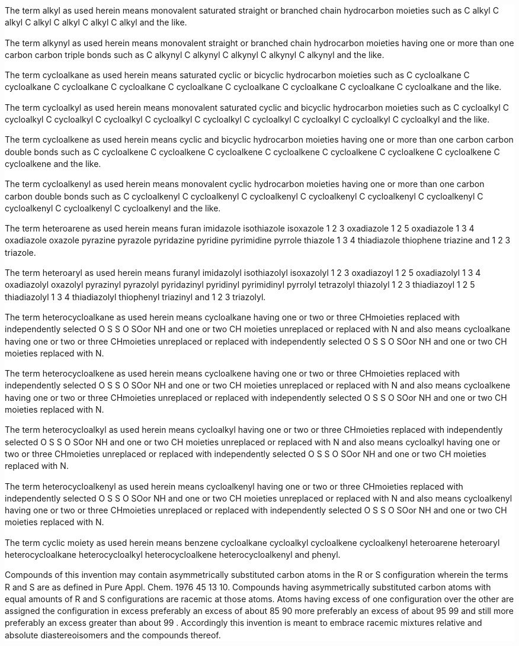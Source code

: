 The term alkyl as used herein means monovalent saturated straight or branched chain hydrocarbon moieties such as C alkyl C alkyl C alkyl C alkyl C alkyl C alkyl and the like.

The term alkynyl as used herein means monovalent straight or branched chain hydrocarbon moieties having one or more than one carbon carbon triple bonds such as C alkynyl C alkynyl C alkynyl C alkynyl C alkynyl and the like.

The term cycloalkane as used herein means saturated cyclic or bicyclic hydrocarbon moieties such as C cycloalkane C cycloalkane C cycloalkane C cycloalkane C cycloalkane C cycloalkane C cycloalkane C cycloalkane C cycloalkane and the like.

The term cycloalkyl as used herein means monovalent saturated cyclic and bicyclic hydrocarbon moieties such as C cycloalkyl C cycloalkyl C cycloalkyl C cycloalkyl C cycloalkyl C cycloalkyl C cycloalkyl C cycloalkyl C cycloalkyl C cycloalkyl and the like.

The term cycloalkene as used herein means cyclic and bicyclic hydrocarbon moieties having one or more than one carbon carbon double bonds such as C cycloalkene C cycloalkene C cycloalkene C cycloalkene C cycloalkene C cycloalkene C cycloalkene C cycloalkene and the like.

The term cycloalkenyl as used herein means monovalent cyclic hydrocarbon moieties having one or more than one carbon carbon double bonds such as C cycloalkenyl C cycloalkenyl C cycloalkenyl C cycloalkenyl C cycloalkenyl C cycloalkenyl C cycloalkenyl C cycloalkenyl C cycloalkenyl and the like.

The term heteroarene as used herein means furan imidazole isothiazole isoxazole 1 2 3 oxadiazole 1 2 5 oxadiazole 1 3 4 oxadiazole oxazole pyrazine pyrazole pyridazine pyridine pyrimidine pyrrole thiazole 1 3 4 thiadiazole thiophene triazine and 1 2 3 triazole.

The term heteroaryl as used herein means furanyl imidazolyl isothiazolyl isoxazolyl 1 2 3 oxadiazoyl 1 2 5 oxadiazolyl 1 3 4 oxadiazolyl oxazolyl pyrazinyl pyrazolyl pyridazinyl pyridinyl pyrimidinyl pyrrolyl tetrazolyl thiazolyl 1 2 3 thiadiazoyl 1 2 5 thiadiazolyl 1 3 4 thiadiazolyl thiophenyl triazinyl and 1 2 3 triazolyl.

The term heterocycloalkane as used herein means cycloalkane having one or two or three CHmoieties replaced with independently selected O S S O SOor NH and one or two CH moieties unreplaced or replaced with N and also means cycloalkane having one or two or three CHmoieties unreplaced or replaced with independently selected O S S O SOor NH and one or two CH moieties replaced with N.

The term heterocycloalkene as used herein means cycloalkene having one or two or three CHmoieties replaced with independently selected O S S O SOor NH and one or two CH moieties unreplaced or replaced with N and also means cycloalkene having one or two or three CHmoieties unreplaced or replaced with independently selected O S S O SOor NH and one or two CH moieties replaced with N.

The term heterocycloalkyl as used herein means cycloalkyl having one or two or three CHmoieties replaced with independently selected O S S O SOor NH and one or two CH moieties unreplaced or replaced with N and also means cycloalkyl having one or two or three CHmoieties unreplaced or replaced with independently selected O S S O SOor NH and one or two CH moieties replaced with N.

The term heterocycloalkenyl as used herein means cycloalkenyl having one or two or three CHmoieties replaced with independently selected O S S O SOor NH and one or two CH moieties unreplaced or replaced with N and also means cycloalkenyl having one or two or three CHmoieties unreplaced or replaced with independently selected O S S O SOor NH and one or two CH moieties replaced with N.

The term cyclic moiety as used herein means benzene cycloalkane cycloalkyl cycloalkene cycloalkenyl heteroarene heteroaryl heterocycloalkane heterocycloalkyl heterocycloalkene heterocycloalkenyl and phenyl.

Compounds of this invention may contain asymmetrically substituted carbon atoms in the R or S configuration wherein the terms R and S are as defined in Pure Appl. Chem. 1976 45 13 10. Compounds having asymmetrically substituted carbon atoms with equal amounts of R and S configurations are racemic at those atoms. Atoms having excess of one configuration over the other are assigned the configuration in excess preferably an excess of about 85 90 more preferably an excess of about 95 99 and still more preferably an excess greater than about 99 . Accordingly this invention is meant to embrace racemic mixtures relative and absolute diastereoisomers and the compounds thereof.
